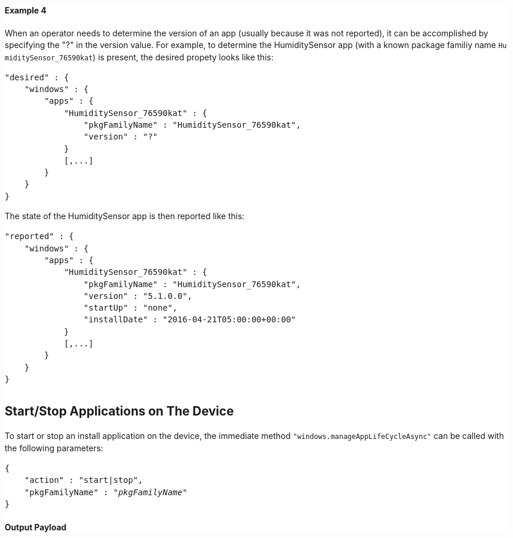 #### Example 4

When an operator needs to determine the version of an app (usually because it was not reported), it can be accomplished by specifying the "?" in the version value. For example, to determine the HumiditySensor app (with a known package familiy name `HumiditySensor_76590kat`) is present, the desired propety looks like this:

<pre>
"desired" : {
    "windows" : {
        "apps" : { 
            "HumiditySensor_76590kat" : {
                "pkgFamilyName" : "HumiditySensor_76590kat",
                "version" : "?"
            }
            [,...]
        }
    }
}
</pre>

The state of the HumiditySensor app is then reported like this:

<pre>
"reported" : {
    "windows" : {
        "apps" : { 
            "HumiditySensor_76590kat" : {
                "pkgFamilyName" : "HumiditySensor_76590kat",
                "version" : "5.1.0.0",
                "startUp" : "none",
                "installDate" : "2016-04-21T05:00:00+00:00"
            }
            [,...]
        }
    }
}
</pre>

## Start/Stop Applications on The Device

To start or stop an install application on the device, the immediate method `"windows.manageAppLifeCycleAsync"` can be called with the following parameters:

<pre>
{
    "action" : "start|stop",
    "pkgFamilyName" : "<i>pkgFamilyName</i>"
}
</pre>

#### Output Payload
